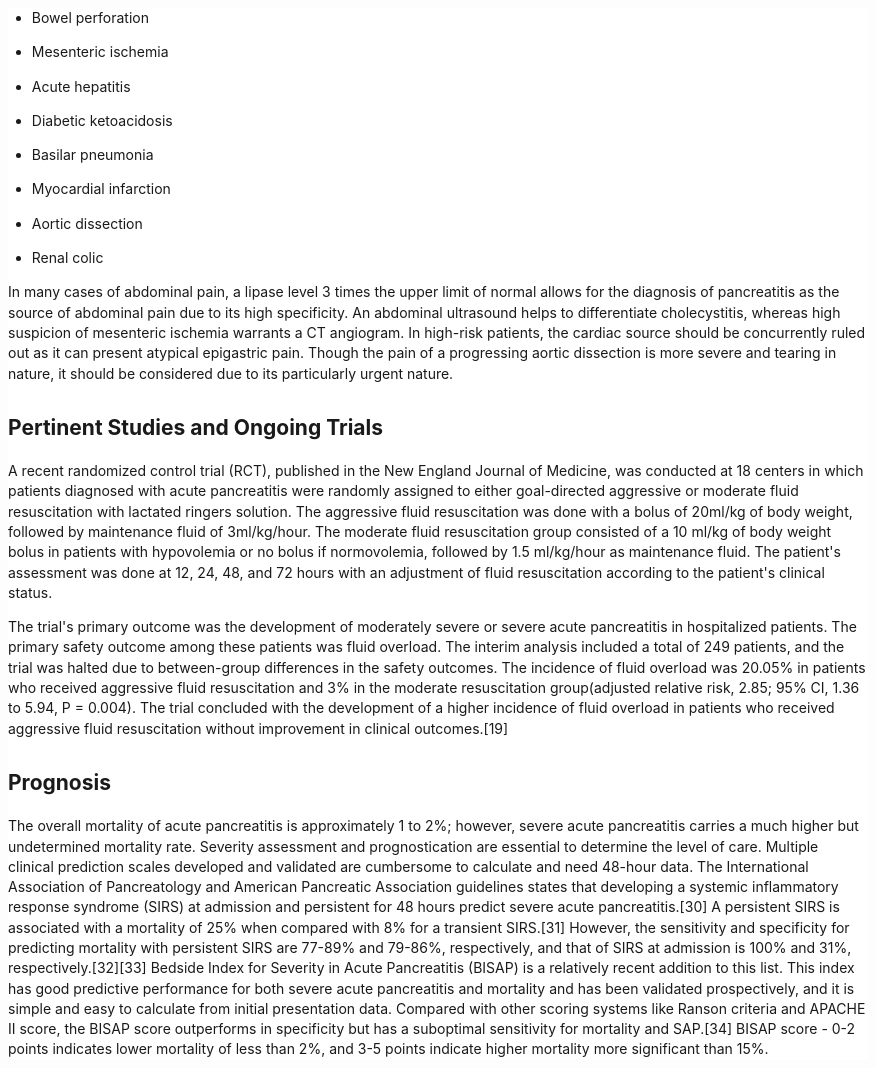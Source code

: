   * Bowel perforation

  * Mesenteric ischemia

  * Acute hepatitis

  * Diabetic ketoacidosis

  * Basilar pneumonia

  * Myocardial infarction

  * Aortic dissection

  * Renal colic

In many cases of abdominal pain, a lipase level 3 times the upper limit of normal allows for the diagnosis of pancreatitis as the source of abdominal pain due to its high specificity. An abdominal ultrasound helps to differentiate cholecystitis, whereas high suspicion of mesenteric ischemia warrants a CT angiogram. In high-risk patients, the cardiac source should be concurrently ruled out as it can present atypical epigastric pain. Though the pain of a progressing aortic dissection is more severe and tearing in nature, it should be considered due to its particularly urgent nature.

## Pertinent Studies and Ongoing Trials

A recent randomized control trial (RCT), published in the New England Journal of Medicine, was conducted at 18 centers in which patients diagnosed with acute pancreatitis were randomly assigned to either goal-directed aggressive or moderate fluid resuscitation with lactated ringers solution. The aggressive fluid resuscitation was done with a bolus of 20ml/kg of body weight, followed by maintenance fluid of 3ml/kg/hour. The moderate fluid resuscitation group consisted of a 10 ml/kg of body weight bolus in patients with hypovolemia or no bolus if normovolemia, followed by 1.5 ml/kg/hour as maintenance fluid. The patient's assessment was done at 12, 24, 48, and 72 hours with an adjustment of fluid resuscitation according to the patient's clinical status.

The trial's primary outcome was the development of moderately severe or severe acute pancreatitis in hospitalized patients. The primary safety outcome among these patients was fluid overload. The interim analysis included a total of 249 patients, and the trial was halted due to between-group differences in the safety outcomes. The incidence of fluid overload was 20.05% in patients who received aggressive fluid resuscitation and 3% in the moderate resuscitation group(adjusted relative risk, 2.85; 95% CI, 1.36 to 5.94, P = 0.004). The trial concluded with the development of a higher incidence of fluid overload in patients who received aggressive fluid resuscitation without improvement in clinical outcomes.[19]

## Prognosis

The overall mortality of acute pancreatitis is approximately 1 to 2%; however, severe acute pancreatitis carries a much higher but undetermined mortality rate. Severity assessment and prognostication are essential to determine the level of care. Multiple clinical prediction scales developed and validated are cumbersome to calculate and need 48-hour data. The International Association of Pancreatology and American Pancreatic Association guidelines states that developing a systemic inflammatory response syndrome (SIRS) at admission and persistent for 48 hours predict severe acute pancreatitis.[30] A persistent SIRS is associated with a mortality of 25% when compared with 8% for a transient SIRS.[31] However, the sensitivity and specificity for predicting mortality with persistent SIRS are 77-89% and 79-86%, respectively, and that of SIRS at admission is 100% and 31%, respectively.[32][33] Bedside Index for Severity in Acute Pancreatitis (BISAP) is a relatively recent addition to this list. This index has good predictive performance for both severe acute pancreatitis and mortality and has been validated prospectively, and it is simple and easy to calculate from initial presentation data. Compared with other scoring systems like Ranson criteria and APACHE II score, the BISAP score outperforms in specificity but has a suboptimal sensitivity for mortality and SAP.[34] BISAP score - 0-2 points indicates lower mortality of less than 2%, and 3-5 points indicate higher mortality more significant than 15%.

